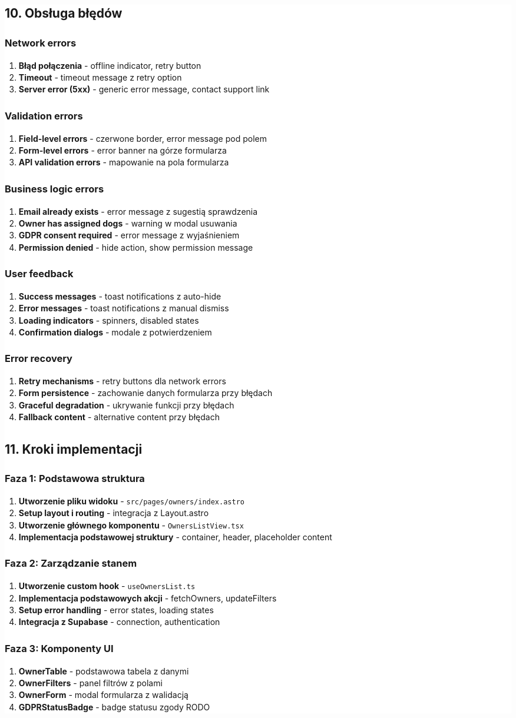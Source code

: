 ## 10. Obsługa błędów

### Network errors
1. **Błąd połączenia** - offline indicator, retry button
2. **Timeout** - timeout message z retry option
3. **Server error (5xx)** - generic error message, contact support link

### Validation errors
1. **Field-level errors** - czerwone border, error message pod polem
2. **Form-level errors** - error banner na górze formularza
3. **API validation errors** - mapowanie na pola formularza

### Business logic errors
1. **Email already exists** - error message z sugestią sprawdzenia
2. **Owner has assigned dogs** - warning w modal usuwania
3. **GDPR consent required** - error message z wyjaśnieniem
4. **Permission denied** - hide action, show permission message

### User feedback
1. **Success messages** - toast notifications z auto-hide
2. **Error messages** - toast notifications z manual dismiss
3. **Loading indicators** - spinners, disabled states
4. **Confirmation dialogs** - modale z potwierdzeniem

### Error recovery
1. **Retry mechanisms** - retry buttons dla network errors
2. **Form persistence** - zachowanie danych formularza przy błędach
3. **Graceful degradation** - ukrywanie funkcji przy błędach
4. **Fallback content** - alternative content przy błędach

## 11. Kroki implementacji

### Faza 1: Podstawowa struktura
1. **Utworzenie pliku widoku** - `src/pages/owners/index.astro`
2. **Setup layout i routing** - integracja z Layout.astro
3. **Utworzenie głównego komponentu** - `OwnersListView.tsx`
4. **Implementacja podstawowej struktury** - container, header, placeholder content

### Faza 2: Zarządzanie stanem
1. **Utworzenie custom hook** - `useOwnersList.ts`
2. **Implementacja podstawowych akcji** - fetchOwners, updateFilters
3. **Setup error handling** - error states, loading states
4. **Integracja z Supabase** - connection, authentication

### Faza 3: Komponenty UI
1. **OwnerTable** - podstawowa tabela z danymi
2. **OwnerFilters** - panel filtrów z polami
3. **OwnerForm** - modal formularza z walidacją
4. **GDPRStatusBadge** - badge statusu zgody RODO

